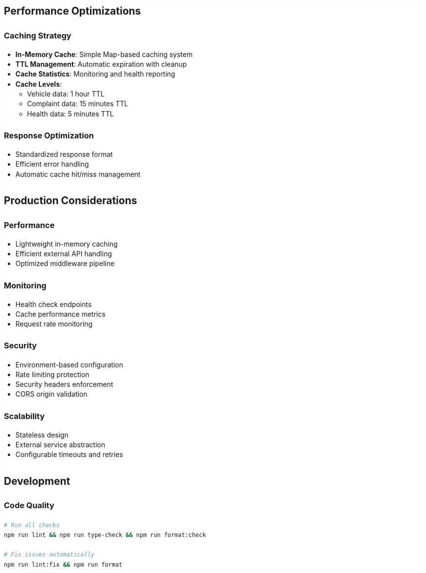 ## Performance Optimizations

### Caching Strategy
- **In-Memory Cache**: Simple Map-based caching system
- **TTL Management**: Automatic expiration with cleanup
- **Cache Statistics**: Monitoring and health reporting
- **Cache Levels**:
  - Vehicle data: 1 hour TTL
  - Complaint data: 15 minutes TTL
  - Health data: 5 minutes TTL

### Response Optimization
- Standardized response format
- Efficient error handling
- Automatic cache hit/miss management

## Production Considerations

### Performance
- Lightweight in-memory caching
- Efficient external API handling
- Optimized middleware pipeline

### Monitoring
- Health check endpoints
- Cache performance metrics
- Request rate monitoring

### Security
- Environment-based configuration
- Rate limiting protection
- Security headers enforcement
- CORS origin validation

### Scalability
- Stateless design
- External service abstraction
- Configurable timeouts and retries

## Development

### Code Quality
```bash
# Run all checks
npm run lint && npm run type-check && npm run format:check

# Fix issues automatically
npm run lint:fix && npm run format
```
